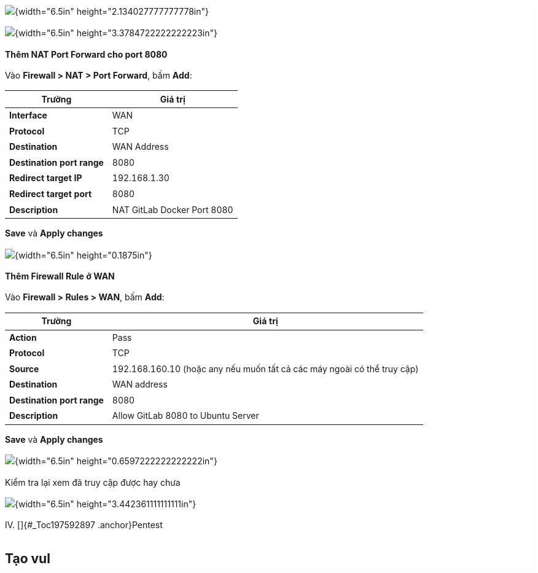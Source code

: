 ![](media/image29.png){width="6.5in" height="2.134027777777778in"}

![](media/image30.png){width="6.5in" height="3.3784722222222223in"}

**Thêm NAT Port Forward cho port 8080**

Vào **Firewall \> NAT \> Port Forward**, bấm **Add**:

| **Trường**                 | **Giá trị**                 |
|----------------------------|-----------------------------|
| **Interface**              | WAN                         |
| **Protocol**               | TCP                         |
| **Destination**            | WAN Address                 |
| **Destination port range** | 8080                        |
| **Redirect target IP**     | 192.168.1.30                |
| **Redirect target port**   | 8080                        |
| **Description**            | NAT GitLab Docker Port 8080 |

**Save** và **Apply changes**

![](media/image31.png){width="6.5in" height="0.1875in"}

**Thêm Firewall Rule ở WAN**

Vào **Firewall \> Rules \> WAN**, bấm **Add**:

| **Trường**                 | **Giá trị**                                                             |
|----------------------------|-------------------------------------------------------------------------|
| **Action**                 | Pass                                                                    |
| **Protocol**               | TCP                                                                     |
| **Source**                 | 192.168.160.10 (hoặc any nếu muốn tất cả các máy ngoài có thể truy cập) |
| **Destination**            | WAN address                                                             |
| **Destination port range** | 8080                                                                    |
| **Description**            | Allow GitLab 8080 to Ubuntu Server                                      |

**Save** và **Apply changes**

![](media/image32.png){width="6.5in" height="0.6597222222222222in"}

Kiểm tra lại xem đã truy cập được hay chưa

![](media/image33.png){width="6.5in" height="3.442361111111111in"}

IV. []{#_Toc197592897 .anchor}Pentest

## **Tạo vul**
